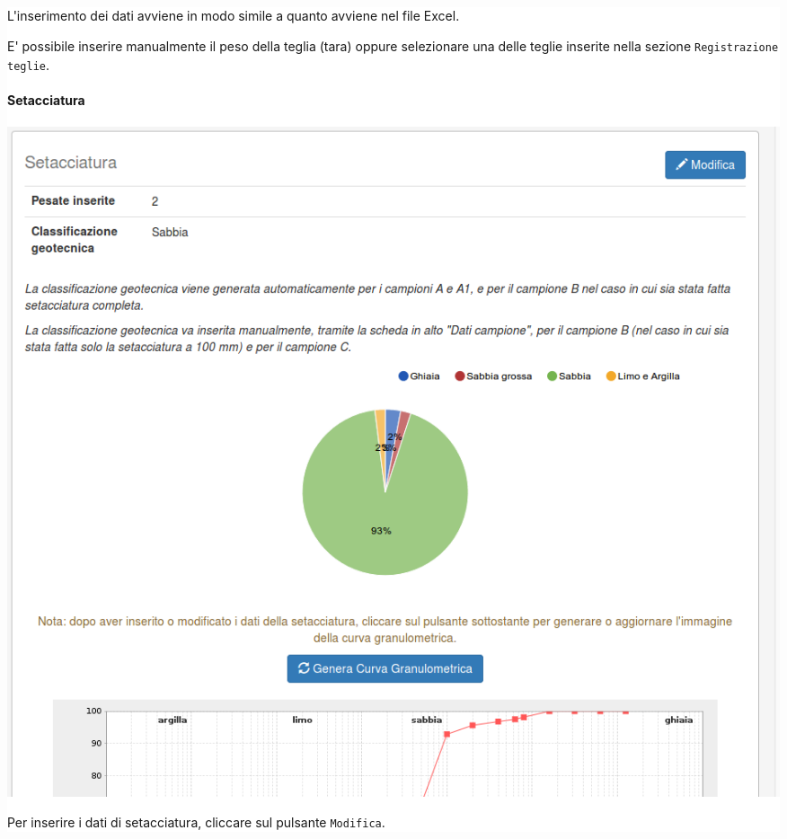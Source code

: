 L'inserimento dei dati avviene in modo simile a quanto avviene nel file Excel.

E' possibile inserire manualmente il peso della teglia (tara) oppure selezionare una delle teglie inserite nella sezione `Registrazione teglie`.

#### Setacciatura

![](images/05_lavorazione5.png)

Per inserire i dati di setacciatura, cliccare sul pulsante `Modifica`.
